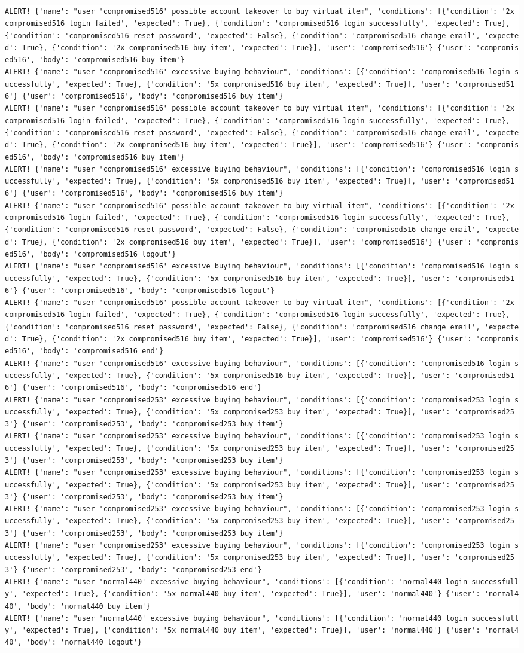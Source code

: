     ALERT! {'name': "user 'compromised516' possible account takeover to buy virtual item", 'conditions': [{'condition': '2x compromised516 login failed', 'expected': True}, {'condition': 'compromised516 login successfully', 'expected': True}, {'condition': 'compromised516 reset password', 'expected': False}, {'condition': 'compromised516 change email', 'expected': True}, {'condition': '2x compromised516 buy item', 'expected': True}], 'user': 'compromised516'} {'user': 'compromised516', 'body': 'compromised516 buy item'}
    ALERT! {'name': "user 'compromised516' excessive buying behaviour", 'conditions': [{'condition': 'compromised516 login successfully', 'expected': True}, {'condition': '5x compromised516 buy item', 'expected': True}], 'user': 'compromised516'} {'user': 'compromised516', 'body': 'compromised516 buy item'}
    ALERT! {'name': "user 'compromised516' possible account takeover to buy virtual item", 'conditions': [{'condition': '2x compromised516 login failed', 'expected': True}, {'condition': 'compromised516 login successfully', 'expected': True}, {'condition': 'compromised516 reset password', 'expected': False}, {'condition': 'compromised516 change email', 'expected': True}, {'condition': '2x compromised516 buy item', 'expected': True}], 'user': 'compromised516'} {'user': 'compromised516', 'body': 'compromised516 buy item'}
    ALERT! {'name': "user 'compromised516' excessive buying behaviour", 'conditions': [{'condition': 'compromised516 login successfully', 'expected': True}, {'condition': '5x compromised516 buy item', 'expected': True}], 'user': 'compromised516'} {'user': 'compromised516', 'body': 'compromised516 buy item'}
    ALERT! {'name': "user 'compromised516' possible account takeover to buy virtual item", 'conditions': [{'condition': '2x compromised516 login failed', 'expected': True}, {'condition': 'compromised516 login successfully', 'expected': True}, {'condition': 'compromised516 reset password', 'expected': False}, {'condition': 'compromised516 change email', 'expected': True}, {'condition': '2x compromised516 buy item', 'expected': True}], 'user': 'compromised516'} {'user': 'compromised516', 'body': 'compromised516 logout'}
    ALERT! {'name': "user 'compromised516' excessive buying behaviour", 'conditions': [{'condition': 'compromised516 login successfully', 'expected': True}, {'condition': '5x compromised516 buy item', 'expected': True}], 'user': 'compromised516'} {'user': 'compromised516', 'body': 'compromised516 logout'}
    ALERT! {'name': "user 'compromised516' possible account takeover to buy virtual item", 'conditions': [{'condition': '2x compromised516 login failed', 'expected': True}, {'condition': 'compromised516 login successfully', 'expected': True}, {'condition': 'compromised516 reset password', 'expected': False}, {'condition': 'compromised516 change email', 'expected': True}, {'condition': '2x compromised516 buy item', 'expected': True}], 'user': 'compromised516'} {'user': 'compromised516', 'body': 'compromised516 end'}
    ALERT! {'name': "user 'compromised516' excessive buying behaviour", 'conditions': [{'condition': 'compromised516 login successfully', 'expected': True}, {'condition': '5x compromised516 buy item', 'expected': True}], 'user': 'compromised516'} {'user': 'compromised516', 'body': 'compromised516 end'}
    ALERT! {'name': "user 'compromised253' excessive buying behaviour", 'conditions': [{'condition': 'compromised253 login successfully', 'expected': True}, {'condition': '5x compromised253 buy item', 'expected': True}], 'user': 'compromised253'} {'user': 'compromised253', 'body': 'compromised253 buy item'}
    ALERT! {'name': "user 'compromised253' excessive buying behaviour", 'conditions': [{'condition': 'compromised253 login successfully', 'expected': True}, {'condition': '5x compromised253 buy item', 'expected': True}], 'user': 'compromised253'} {'user': 'compromised253', 'body': 'compromised253 buy item'}
    ALERT! {'name': "user 'compromised253' excessive buying behaviour", 'conditions': [{'condition': 'compromised253 login successfully', 'expected': True}, {'condition': '5x compromised253 buy item', 'expected': True}], 'user': 'compromised253'} {'user': 'compromised253', 'body': 'compromised253 buy item'}
    ALERT! {'name': "user 'compromised253' excessive buying behaviour", 'conditions': [{'condition': 'compromised253 login successfully', 'expected': True}, {'condition': '5x compromised253 buy item', 'expected': True}], 'user': 'compromised253'} {'user': 'compromised253', 'body': 'compromised253 buy item'}
    ALERT! {'name': "user 'compromised253' excessive buying behaviour", 'conditions': [{'condition': 'compromised253 login successfully', 'expected': True}, {'condition': '5x compromised253 buy item', 'expected': True}], 'user': 'compromised253'} {'user': 'compromised253', 'body': 'compromised253 end'}
    ALERT! {'name': "user 'normal440' excessive buying behaviour", 'conditions': [{'condition': 'normal440 login successfully', 'expected': True}, {'condition': '5x normal440 buy item', 'expected': True}], 'user': 'normal440'} {'user': 'normal440', 'body': 'normal440 buy item'}
    ALERT! {'name': "user 'normal440' excessive buying behaviour", 'conditions': [{'condition': 'normal440 login successfully', 'expected': True}, {'condition': '5x normal440 buy item', 'expected': True}], 'user': 'normal440'} {'user': 'normal440', 'body': 'normal440 logout'}